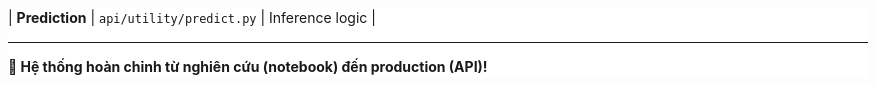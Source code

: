 | **Prediction** | `api/utility/predict.py` | Inference logic |

---

**🎉 Hệ thống hoàn chỉnh từ nghiên cứu (notebook) đến production (API)!**
